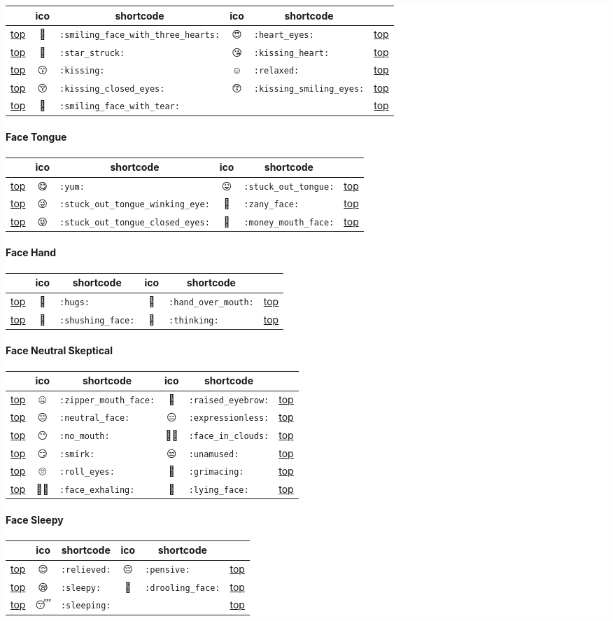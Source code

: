 |                          |               ico                | shortcode                          |          ico           | shortcode                |                           |
| ------------------------ | :------------------------------: | ---------------------------------- | :--------------------: | ------------------------ | ------------------------- |
| [top](#smileys--emotion) | :smiling_face_with_three_hearts: | `:smiling_face_with_three_hearts:` |      :heart_eyes:      | `:heart_eyes:`           | [top](#table-of-contents) |
| [top](#smileys--emotion) |          :star_struck:           | `:star_struck:`                    |    :kissing_heart:     | `:kissing_heart:`        | [top](#table-of-contents) |
| [top](#smileys--emotion) |            :kissing:             | `:kissing:`                        |       :relaxed:        | `:relaxed:`              | [top](#table-of-contents) |
| [top](#smileys--emotion) |      :kissing_closed_eyes:       | `:kissing_closed_eyes:`            | :kissing_smiling_eyes: | `:kissing_smiling_eyes:` | [top](#table-of-contents) |
| [top](#smileys--emotion) |     :smiling_face_with_tear:     | `:smiling_face_with_tear:`         |                        |                          | [top](#table-of-contents) |

#### Face Tongue

|                          |              ico               | shortcode                        |        ico         | shortcode            |                           |
| ------------------------ | :----------------------------: | -------------------------------- | :----------------: | -------------------- | ------------------------- |
| [top](#smileys--emotion) |             :yum:              | `:yum:`                          | :stuck_out_tongue: | `:stuck_out_tongue:` | [top](#table-of-contents) |
| [top](#smileys--emotion) | :stuck_out_tongue_winking_eye: | `:stuck_out_tongue_winking_eye:` |    :zany_face:     | `:zany_face:`        | [top](#table-of-contents) |
| [top](#smileys--emotion) | :stuck_out_tongue_closed_eyes: | `:stuck_out_tongue_closed_eyes:` | :money_mouth_face: | `:money_mouth_face:` | [top](#table-of-contents) |

#### Face Hand

|                          |       ico       | shortcode         |        ico        | shortcode           |                           |
| ------------------------ | :-------------: | ----------------- | :---------------: | ------------------- | ------------------------- |
| [top](#smileys--emotion) |     :hugs:      | `:hugs:`          | :hand_over_mouth: | `:hand_over_mouth:` | [top](#table-of-contents) |
| [top](#smileys--emotion) | :shushing_face: | `:shushing_face:` |    :thinking:     | `:thinking:`        | [top](#table-of-contents) |

#### Face Neutral Skeptical

|                          |         ico         | shortcode             |       ico        | shortcode          |                           |
| ------------------------ | :-----------------: | --------------------- | :--------------: | ------------------ | ------------------------- |
| [top](#smileys--emotion) | :zipper_mouth_face: | `:zipper_mouth_face:` | :raised_eyebrow: | `:raised_eyebrow:` | [top](#table-of-contents) |
| [top](#smileys--emotion) |   :neutral_face:    | `:neutral_face:`      | :expressionless: | `:expressionless:` | [top](#table-of-contents) |
| [top](#smileys--emotion) |     :no_mouth:      | `:no_mouth:`          | :face_in_clouds: | `:face_in_clouds:` | [top](#table-of-contents) |
| [top](#smileys--emotion) |       :smirk:       | `:smirk:`             |    :unamused:    | `:unamused:`       | [top](#table-of-contents) |
| [top](#smileys--emotion) |     :roll_eyes:     | `:roll_eyes:`         |   :grimacing:    | `:grimacing:`      | [top](#table-of-contents) |
| [top](#smileys--emotion) |   :face_exhaling:   | `:face_exhaling:`     |   :lying_face:   | `:lying_face:`     | [top](#table-of-contents) |

#### Face Sleepy

|                          |    ico     | shortcode    |       ico       | shortcode         |                           |
| ------------------------ | :--------: | ------------ | :-------------: | ----------------- | ------------------------- |
| [top](#smileys--emotion) | :relieved: | `:relieved:` |    :pensive:    | `:pensive:`       | [top](#table-of-contents) |
| [top](#smileys--emotion) |  :sleepy:  | `:sleepy:`   | :drooling_face: | `:drooling_face:` | [top](#table-of-contents) |
| [top](#smileys--emotion) | :sleeping: | `:sleeping:` |                 |                   | [top](#table-of-contents) |
